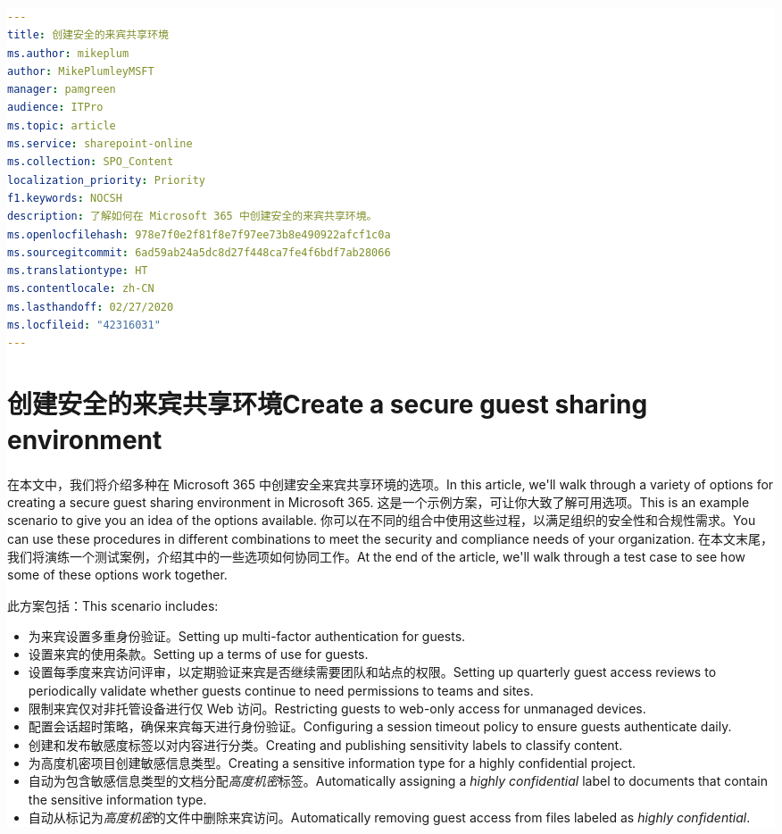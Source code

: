 ```yaml
---
title: 创建安全的来宾共享环境
ms.author: mikeplum
author: MikePlumleyMSFT
manager: pamgreen
audience: ITPro
ms.topic: article
ms.service: sharepoint-online
ms.collection: SPO_Content
localization_priority: Priority
f1.keywords: NOCSH
description: 了解如何在 Microsoft 365 中创建安全的来宾共享环境。
ms.openlocfilehash: 978e7f0e2f81f8e7f97ee73b8e490922afcf1c0a
ms.sourcegitcommit: 6ad59ab24a5dc8d27f448ca7fe4f6bdf7ab28066
ms.translationtype: HT
ms.contentlocale: zh-CN
ms.lasthandoff: 02/27/2020
ms.locfileid: "42316031"
---
```

# <a name="create-a-secure-guest-sharing-environment"></a><span data-ttu-id="dad1b-103">创建安全的来宾共享环境</span><span class="sxs-lookup"><span data-stu-id="dad1b-103">Create a secure guest sharing environment</span></span>

<span data-ttu-id="dad1b-104">在本文中，我们将介绍多种在 Microsoft 365 中创建安全来宾共享环境的选项。</span><span class="sxs-lookup"><span data-stu-id="dad1b-104">In this article, we'll walk through a variety of options for creating a secure guest sharing environment in Microsoft 365.</span></span> <span data-ttu-id="dad1b-105">这是一个示例方案，可让你大致了解可用选项。</span><span class="sxs-lookup"><span data-stu-id="dad1b-105">This is an example scenario to give you an idea of the options available.</span></span> <span data-ttu-id="dad1b-106">你可以在不同的组合中使用这些过程，以满足组织的安全性和合规性需求。</span><span class="sxs-lookup"><span data-stu-id="dad1b-106">You can use these procedures in different combinations to meet the security and compliance needs of your organization.</span></span> <span data-ttu-id="dad1b-107">在本文末尾，我们将演练一个测试案例，介绍其中的一些选项如何协同工作。</span><span class="sxs-lookup"><span data-stu-id="dad1b-107">At the end of the article, we'll walk through a test case to see how some of these options work together.</span></span>

<span data-ttu-id="dad1b-108">此方案包括：</span><span class="sxs-lookup"><span data-stu-id="dad1b-108">This scenario includes:</span></span>

- <span data-ttu-id="dad1b-109">为来宾设置多重身份验证。</span><span class="sxs-lookup"><span data-stu-id="dad1b-109">Setting up multi-factor authentication for guests.</span></span>
- <span data-ttu-id="dad1b-110">设置来宾的使用条款。</span><span class="sxs-lookup"><span data-stu-id="dad1b-110">Setting up a terms of use for guests.</span></span>
- <span data-ttu-id="dad1b-111">设置每季度来宾访问评审，以定期验证来宾是否继续需要团队和站点的权限。</span><span class="sxs-lookup"><span data-stu-id="dad1b-111">Setting up quarterly guest access reviews to periodically validate whether guests continue to need permissions to teams and sites.</span></span>
- <span data-ttu-id="dad1b-112">限制来宾仅对非托管设备进行仅 Web 访问。</span><span class="sxs-lookup"><span data-stu-id="dad1b-112">Restricting guests to web-only access for unmanaged devices.</span></span>
- <span data-ttu-id="dad1b-113">配置会话超时策略，确保来宾每天进行身份验证。</span><span class="sxs-lookup"><span data-stu-id="dad1b-113">Configuring a session timeout policy to ensure guests authenticate daily.</span></span>
- <span data-ttu-id="dad1b-114">创建和发布敏感度标签以对内容进行分类。</span><span class="sxs-lookup"><span data-stu-id="dad1b-114">Creating and publishing sensitivity labels to classify content.</span></span>
- <span data-ttu-id="dad1b-115">为高度机密项目创建敏感信息类型。</span><span class="sxs-lookup"><span data-stu-id="dad1b-115">Creating a sensitive information type for a highly confidential project.</span></span>
- <span data-ttu-id="dad1b-116">自动为包含敏感信息类型的文档分配*高度机密*标签。</span><span class="sxs-lookup"><span data-stu-id="dad1b-116">Automatically assigning a *highly confidential* label to documents that contain the sensitive information type.</span></span>
- <span data-ttu-id="dad1b-117">自动从标记为*高度机密*的文件中删除来宾访问。</span><span class="sxs-lookup"><span data-stu-id="dad1b-117">Automatically removing guest access from files labeled as *highly confidential*.</span></span>
